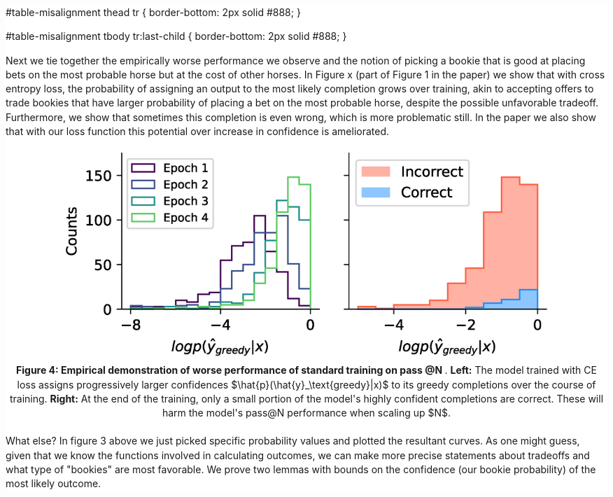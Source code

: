   #table-misalignment thead tr {
    border-bottom: 2px solid #888;
  }
  
  #table-misalignment tbody tr:last-child {
    border-bottom: 2px solid #888;
  }
</style>

Next we tie together the empirically worse performance we observe and the notion of picking a bookie that is good at placing bets on the most probable horse but at the cost of other horses. In Figure x (part of Figure 1 in the paper) we show that with cross entropy loss, the probability of assigning an output to the most likely completion grows over training, akin to accepting offers to trade bookies that have larger probability of placing a bet on the most probable horse, despite the possible unfavorable tradeoff. Furthermore, we show that sometimes this completion is even wrong, which is more problematic still. In the paper we also show that with our loss function this potential over increase in confidence is ameliorated.



<figure id="fig2" style="width: 100%; text-align: center; margin: 20px auto;">
  <div style="display: flex; justify-content: center;">
    <img src="/assets/images/Reduced_DCO_for_post_v2.png" alt="Description" style="width: 80%; max-width: 750px;">
  </div>
  <figcaption style="width: 100%; margin-top: 10px;"><strong> Figure 4: Empirical demonstration of worse performance of standard training on pass @N </strong>. <strong> Left:</strong> The model trained with CE loss assigns progressively larger confidences $\hat{p}(\hat{y}_\text{greedy}|x)$ to its greedy completions over the course of training. <strong> Right:</strong> At the end of the training, only a small portion of the model's highly confident completions are correct. These will harm the model's pass@N performance when scaling up $N$. </figcaption>
</figure>

What else? In figure 3 above we just picked specific probability values and plotted the resultant curves. As one might guess, given that we know the functions involved in calculating outcomes, we can make more precise statements about tradeoffs and what type of "bookies" are most favorable. We prove two lemmas with bounds on the confidence (our bookie probability) of the most likely outcome.
